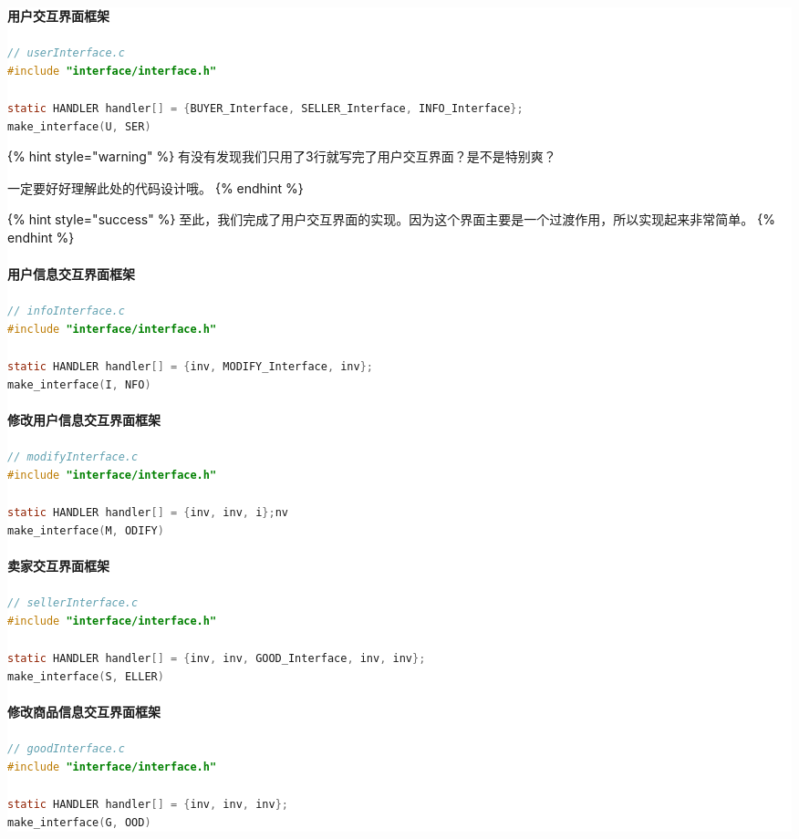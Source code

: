 #### 用户交互界面框架

```c
// userInterface.c
#include "interface/interface.h"

static HANDLER handler[] = {BUYER_Interface, SELLER_Interface, INFO_Interface};
make_interface(U, SER)
```

{% hint style="warning" %}
有没有发现我们只用了3行就写完了用户交互界面？是不是特别爽？

一定要好好理解此处的代码设计哦。
{% endhint %}

{% hint style="success" %}
至此，我们完成了用户交互界面的实现。因为这个界面主要是一个过渡作用，所以实现起来非常简单。
{% endhint %}

#### 用户信息交互界面框架

```c
// infoInterface.c
#include "interface/interface.h"

static HANDLER handler[] = {inv, MODIFY_Interface, inv};
make_interface(I, NFO)
```

#### 修改用户信息交互界面框架

```c
// modifyInterface.c
#include "interface/interface.h"

static HANDLER handler[] = {inv, inv, i};nv
make_interface(M, ODIFY)
```

#### 卖家交互界面框架

```c
// sellerInterface.c
#include "interface/interface.h"

static HANDLER handler[] = {inv, inv, GOOD_Interface, inv, inv};
make_interface(S, ELLER)
```

#### 修改商品信息交互界面框架

```c
// goodInterface.c
#include "interface/interface.h"

static HANDLER handler[] = {inv, inv, inv};
make_interface(G, OOD)
```
